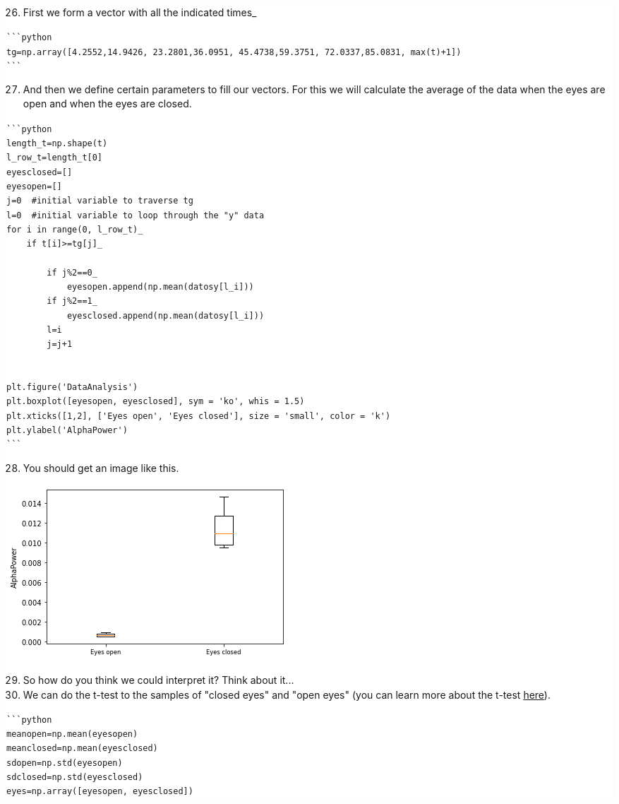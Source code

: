   26. First we form a vector with all the indicated times_ 
    
    ```python  
    tg=np.array([4.2552,14.9426, 23.2801,36.0951, 45.4738,59.3751, 72.0337,85.0831, max(t)+1])
    ```

  27. And then we define certain parameters to fill our vectors. For this we will calculate the average of the data when the eyes are open and when the eyes are closed. 
    
    ```python  
    length_t=np.shape(t)
    l_row_t=length_t[0]
    eyesclosed=[]
    eyesopen=[]
    j=0  #initial variable to traverse tg
    l=0  #initial variable to loop through the "y" data
    for i in range(0, l_row_t)_
        if t[i]>=tg[j]_
            
            if j%2==0_
                eyesopen.append(np.mean(datosy[l_i]))
            if j%2==1_
                eyesclosed.append(np.mean(datosy[l_i]))
            l=i
            j=j+1
    
            
    plt.figure('DataAnalysis')
    plt.boxplot([eyesopen, eyesclosed], sym = 'ko', whis = 1.5)
    plt.xticks([1,2], ['Eyes open', 'Eyes closed'], size = 'small', color = 'k')
    plt.ylabel('AlphaPower')
    ```

  28. You should get an image like this. 

[ ![](./img/BoxPlotEyesOpenEyesClosed.jpg)](img/BoxPlotEyesOpenEyesClosed.jpg)

  29. So how do you think we could interpret it? Think about it... 
  30. We can do the t-test to the samples of "closed eyes" and "open eyes" (you can learn more about the t-test [here](https://backyardbrains.com/experiments/p-value)). 
    
    ```python  
    meanopen=np.mean(eyesopen)
    meanclosed=np.mean(eyesclosed)
    sdopen=np.std(eyesopen)
    sdclosed=np.std(eyesclosed)
    eyes=np.array([eyesopen, eyesclosed])
    